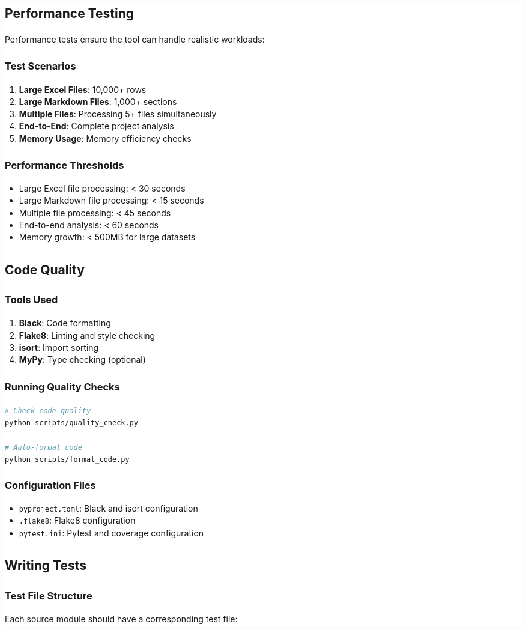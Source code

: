 ## Performance Testing

Performance tests ensure the tool can handle realistic workloads:

### Test Scenarios

1. **Large Excel Files**: 10,000+ rows
2. **Large Markdown Files**: 1,000+ sections
3. **Multiple Files**: Processing 5+ files simultaneously
4. **End-to-End**: Complete project analysis
5. **Memory Usage**: Memory efficiency checks

### Performance Thresholds

- Large Excel file processing: < 30 seconds
- Large Markdown file processing: < 15 seconds
- Multiple file processing: < 45 seconds
- End-to-end analysis: < 60 seconds
- Memory growth: < 500MB for large datasets

## Code Quality

### Tools Used

1. **Black**: Code formatting
2. **Flake8**: Linting and style checking
3. **isort**: Import sorting
4. **MyPy**: Type checking (optional)

### Running Quality Checks

```bash
# Check code quality
python scripts/quality_check.py

# Auto-format code
python scripts/format_code.py
```

### Configuration Files

- `pyproject.toml`: Black and isort configuration
- `.flake8`: Flake8 configuration
- `pytest.ini`: Pytest and coverage configuration

## Writing Tests

### Test File Structure

Each source module should have a corresponding test file:
